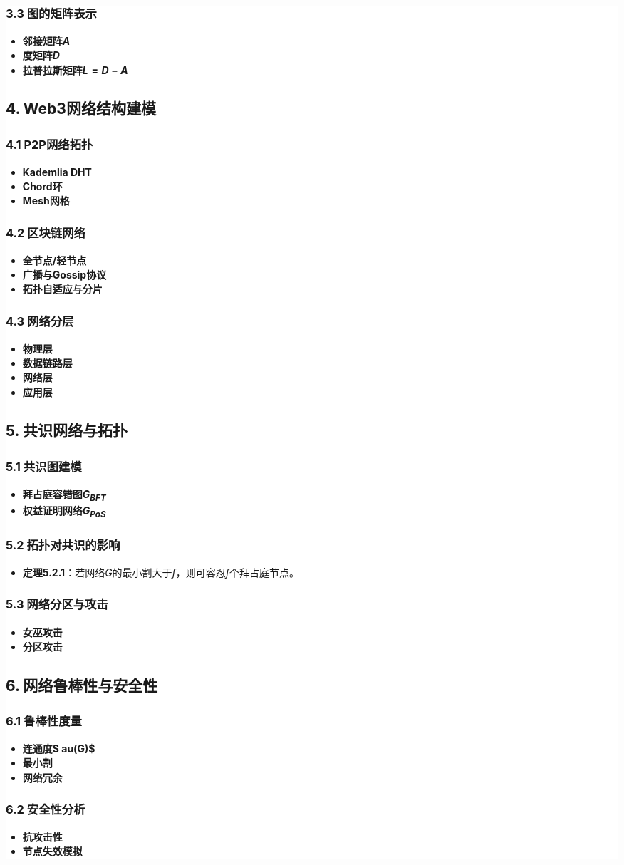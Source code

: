 ### 3.3 图的矩阵表示
- **邻接矩阵$A$**
- **度矩阵$D$**
- **拉普拉斯矩阵$L=D-A$**

## 4. Web3网络结构建模

### 4.1 P2P网络拓扑
- **Kademlia DHT**
- **Chord环**
- **Mesh网格**

### 4.2 区块链网络
- **全节点/轻节点**
- **广播与Gossip协议**
- **拓扑自适应与分片**

### 4.3 网络分层
- **物理层**
- **数据链路层**
- **网络层**
- **应用层**

## 5. 共识网络与拓扑

### 5.1 共识图建模
- **拜占庭容错图$G_{BFT}$**
- **权益证明网络$G_{PoS}$**

### 5.2 拓扑对共识的影响
- **定理5.2.1**：若网络$G$的最小割大于$f$，则可容忍$f$个拜占庭节点。

### 5.3 网络分区与攻击
- **女巫攻击**
- **分区攻击**

## 6. 网络鲁棒性与安全性

### 6.1 鲁棒性度量
- **连通度$	au(G)$**
- **最小割**
- **网络冗余**

### 6.2 安全性分析
- **抗攻击性**
- **节点失效模拟**
